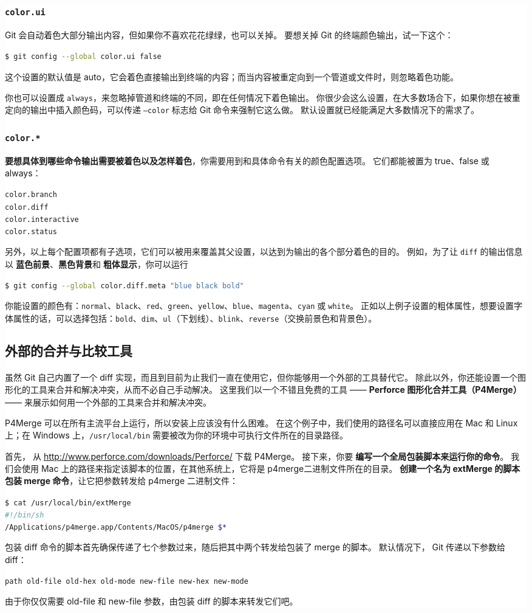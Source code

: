 ### `color.ui`

Git 会自动着色大部分输出内容，但如果你不喜欢花花绿绿，也可以关掉。 要想关掉 Git 的终端颜色输出，试一下这个：

```bash
$ git config --global color.ui false
```

这个设置的默认值是 auto，它会着色直接输出到终端的内容；而当内容被重定向到一个管道或文件时，则忽略着色功能。

你也可以设置成 `always`，来忽略掉管道和终端的不同，即在任何情况下着色输出。 你很少会这么设置，在大多数场合下，如果你想在被重定向的输出中插入颜色码，可以传递  `–color`  标志给 Git 命令来强制它这么做。 默认设置就已经能满足大多数情况下的需求了。

### `color.*`

**要想具体到哪些命令输出需要被着色以及怎样着色**，你需要用到和具体命令有关的颜色配置选项。 它们都能被置为 true、false 或 always：

```
color.branch
color.diff
color.interactive
color.status
```

另外，以上每个配置项都有子选项，它们可以被用来覆盖其父设置，以达到为输出的各个部分着色的目的。 例如，为了让 `diff`  的输出信息以 **蓝色前景**、**黑色背景**和 **粗体显示**，你可以运行

```bash
$ git config --global color.diff.meta "blue black bold"
```

你能设置的颜色有：`normal`、`black`、`red`、`green`、`yellow`、`blue`、`magenta`、`cyan` 或 `white`。 正如以上例子设置的粗体属性，想要设置字体属性的话，可以选择包括：`bold`、`dim`、`ul`（下划线）、`blink`、`reverse`（交换前景色和背景色）。

## 外部的合并与比较工具

虽然 Git 自己内置了一个 diff 实现，而且到目前为止我们一直在使用它，但你能够用一个外部的工具替代它。 除此以外，你还能设置一个图形化的工具来合并和解决冲突，从而不必自己手动解决。 这里我们以一个不错且免费的工具 —— **Perforce 图形化合并工具（P4Merge）** —— 来展示如何用一个外部的工具来合并和解决冲突。

P4Merge 可以在所有主流平台上运行，所以安装上应该没有什么困难。 在这个例子中，我们使用的路径名可以直接应用在 Mac 和 Linux 上；在 Windows 上，`/usr/local/bin` 需要被改为你的环境中可执行文件所在的目录路径。

首先， 从 http://www.perforce.com/downloads/Perforce/ 下载 P4Merge。 接下来，你要 **编写一个全局包装脚本来运行你的命令**。 我们会使用 Mac 上的路径来指定该脚本的位置，在其他系统上，它将是 p4merge二进制文件所在的目录。 **创建一个名为 extMerge 的脚本包装 merge 命令**，让它把参数转发给 p4merge 二进制文件：

```bash
$ cat /usr/local/bin/extMerge
#!/bin/sh
/Applications/p4merge.app/Contents/MacOS/p4merge $*
```

包装 diff 命令的脚本首先确保传递了七个参数过来，随后把其中两个转发给包装了 merge 的脚本。 默认情况下， Git 传递以下参数给 diff：

```bash
path old-file old-hex old-mode new-file new-hex new-mode
```

由于你仅仅需要 old-file 和 new-file 参数，由包装 diff 的脚本来转发它们吧。
